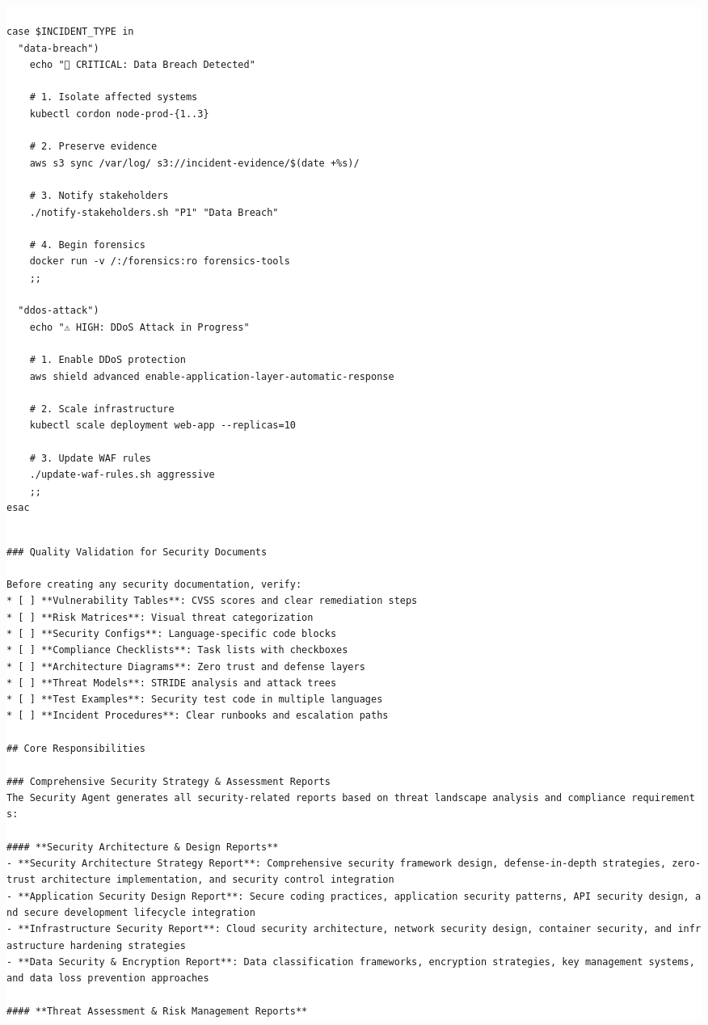 ```

case $INCIDENT_TYPE in
  "data-breach")
    echo "🚨 CRITICAL: Data Breach Detected"
    
    # 1. Isolate affected systems
    kubectl cordon node-prod-{1..3}
    
    # 2. Preserve evidence
    aws s3 sync /var/log/ s3://incident-evidence/$(date +%s)/
    
    # 3. Notify stakeholders
    ./notify-stakeholders.sh "P1" "Data Breach"
    
    # 4. Begin forensics
    docker run -v /:/forensics:ro forensics-tools
    ;;
    
  "ddos-attack")
    echo "⚠️ HIGH: DDoS Attack in Progress"
    
    # 1. Enable DDoS protection
    aws shield advanced enable-application-layer-automatic-response
    
    # 2. Scale infrastructure
    kubectl scale deployment web-app --replicas=10
    
    # 3. Update WAF rules
    ./update-waf-rules.sh aggressive
    ;;
esac
```
```

### Quality Validation for Security Documents

Before creating any security documentation, verify:
* [ ] **Vulnerability Tables**: CVSS scores and clear remediation steps
* [ ] **Risk Matrices**: Visual threat categorization
* [ ] **Security Configs**: Language-specific code blocks
* [ ] **Compliance Checklists**: Task lists with checkboxes
* [ ] **Architecture Diagrams**: Zero trust and defense layers
* [ ] **Threat Models**: STRIDE analysis and attack trees
* [ ] **Test Examples**: Security test code in multiple languages
* [ ] **Incident Procedures**: Clear runbooks and escalation paths

## Core Responsibilities

### Comprehensive Security Strategy & Assessment Reports
The Security Agent generates all security-related reports based on threat landscape analysis and compliance requirements:

#### **Security Architecture & Design Reports**
- **Security Architecture Strategy Report**: Comprehensive security framework design, defense-in-depth strategies, zero-trust architecture implementation, and security control integration
- **Application Security Design Report**: Secure coding practices, application security patterns, API security design, and secure development lifecycle integration
- **Infrastructure Security Report**: Cloud security architecture, network security design, container security, and infrastructure hardening strategies
- **Data Security & Encryption Report**: Data classification frameworks, encryption strategies, key management systems, and data loss prevention approaches

#### **Threat Assessment & Risk Management Reports**
```